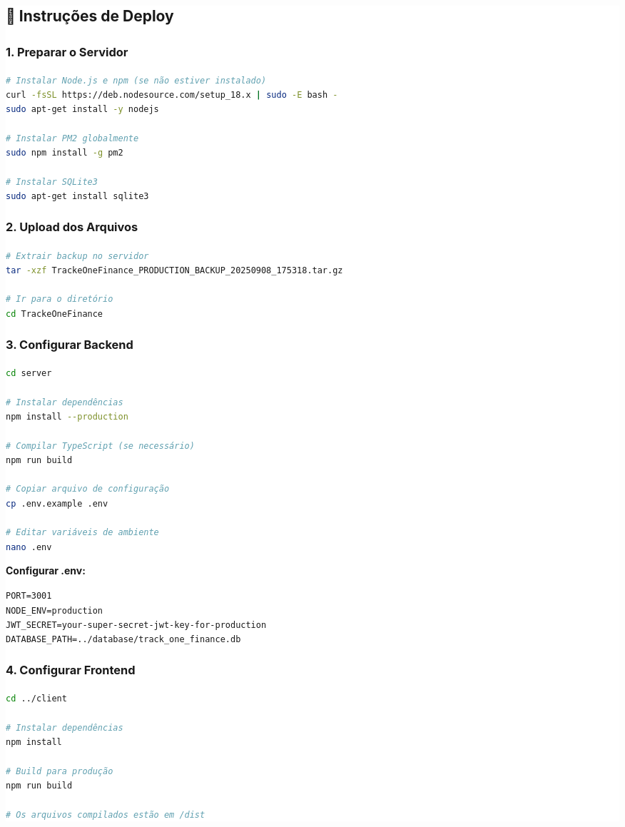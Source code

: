 ## 🚀 **Instruções de Deploy**

### **1. Preparar o Servidor**
```bash
# Instalar Node.js e npm (se não estiver instalado)
curl -fsSL https://deb.nodesource.com/setup_18.x | sudo -E bash -
sudo apt-get install -y nodejs

# Instalar PM2 globalmente
sudo npm install -g pm2

# Instalar SQLite3
sudo apt-get install sqlite3
```

### **2. Upload dos Arquivos**
```bash
# Extrair backup no servidor
tar -xzf TrackeOneFinance_PRODUCTION_BACKUP_20250908_175318.tar.gz

# Ir para o diretório
cd TrackeOneFinance
```

### **3. Configurar Backend**
```bash
cd server

# Instalar dependências
npm install --production

# Compilar TypeScript (se necessário)
npm run build

# Copiar arquivo de configuração
cp .env.example .env

# Editar variáveis de ambiente
nano .env
```

**Configurar .env:**
```env
PORT=3001
NODE_ENV=production
JWT_SECRET=your-super-secret-jwt-key-for-production
DATABASE_PATH=../database/track_one_finance.db
```

### **4. Configurar Frontend**
```bash
cd ../client

# Instalar dependências
npm install

# Build para produção
npm run build

# Os arquivos compilados estão em /dist
```
